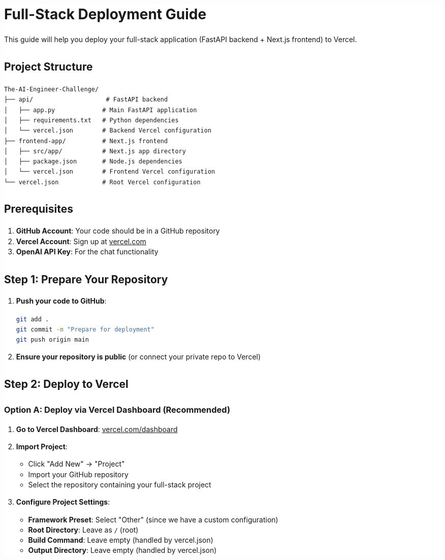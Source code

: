 # Full-Stack Deployment Guide

This guide will help you deploy your full-stack application (FastAPI backend + Next.js frontend) to Vercel.

## Project Structure

```
The-AI-Engineer-Challenge/
├── api/                    # FastAPI backend
│   ├── app.py             # Main FastAPI application
│   ├── requirements.txt   # Python dependencies
│   └── vercel.json        # Backend Vercel configuration
├── frontend-app/          # Next.js frontend
│   ├── src/app/           # Next.js app directory
│   ├── package.json       # Node.js dependencies
│   └── vercel.json        # Frontend Vercel configuration
└── vercel.json            # Root Vercel configuration
```

## Prerequisites

1. **GitHub Account**: Your code should be in a GitHub repository
2. **Vercel Account**: Sign up at [vercel.com](https://vercel.com)
3. **OpenAI API Key**: For the chat functionality

## Step 1: Prepare Your Repository

1. **Push your code to GitHub**:
   ```bash
   git add .
   git commit -m "Prepare for deployment"
   git push origin main
   ```

2. **Ensure your repository is public** (or connect your private repo to Vercel)

## Step 2: Deploy to Vercel

### Option A: Deploy via Vercel Dashboard (Recommended)

1. **Go to Vercel Dashboard**: [vercel.com/dashboard](https://vercel.com/dashboard)

2. **Import Project**:
   - Click "Add New" → "Project"
   - Import your GitHub repository
   - Select the repository containing your full-stack project

3. **Configure Project Settings**:
   - **Framework Preset**: Select "Other" (since we have a custom configuration)
   - **Root Directory**: Leave as `/` (root)
   - **Build Command**: Leave empty (handled by vercel.json)
   - **Output Directory**: Leave empty (handled by vercel.json)

